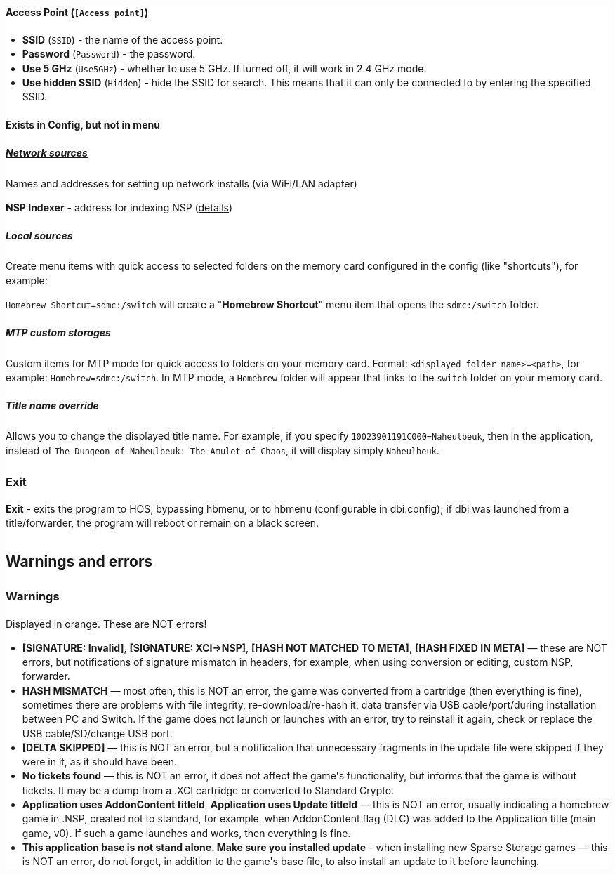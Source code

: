 #### Access Point (`[Access point]`)

* **SSID** (`SSID`) - the name of the access point.
* **Password** (`Password`) - the password.
* **Use 5 GHz** (`Use5GHz`) - whether to use 5 GHz. If turned off, it will work in 2.4 GHz mode.
* **Use hidden SSID** (`Hidden`) - hide the SSID for search. This means that it can only be connected to by entering the specified SSID.

#### Exists in Config, but not in menu

##### [Network sources](#network-sources)
Names and addresses for setting up network installs (via WiFi/LAN adapter)

**NSP Indexer** - address for indexing NSP ([details](https://github.com/rashevskyv/dbi/issues/44))

##### **Local sources**

Create menu items with quick access to selected folders on the memory card configured in the config (like "shortcuts"), for example:

`Homebrew Shortcut=sdmc:/switch` will create a "**Homebrew Shortcut**" menu item that opens the `sdmc:/switch` folder.

##### **MTP custom storages**

Custom items for MTP mode for quick access to folders on your memory card. Format: `<displayed_folder_name>=<path>`, for example: `Homebrew=sdmc:/switch`.
In MTP mode, a `Homebrew` folder will appear that links to the `switch` folder on your memory card.

##### **Title name override**

Allows you to change the displayed title name. For example, if you specify `10023901191C000=Naheulbeuk`, then in the application, instead of `The Dungeon of Naheulbeuk: The Amulet of Chaos`, it will display simply `Naheulbeuk`.

### Exit

**Exit** - exits the program to HOS, bypassing hbmenu, or to hbmenu (configurable in dbi.config); if dbi was launched from a title/forwarder, the program will reboot or remain on a black screen.

## Warnings and errors
### Warnings

Displayed in orange. These are NOT errors!

* **[SIGNATURE: Invalid]**, **[SIGNATURE: XCI->NSP]**, **[HASH NOT MATCHED TO META]**, **[HASH FIXED IN META]** — these are NOT errors, but notifications of signature mismatch in headers, for example, when using conversion or editing, custom NSP, forwarder.
* **HASH MISMATCH** — most often, this is NOT an error, the game was converted from a cartridge (then everything is fine), sometimes there are problems with file integrity, re-download/re-hash it, data transfer via USB cable/port/during installation between PC and Switch.
If the game does not launch or launches with an error, try to reinstall it again, check or replace the USB cable/SD/change USB port.
* **[DELTA SKIPPED]** — this is NOT an error, but a notification that unnecessary fragments in the update file were skipped if they were in it, as it should have been.
* **No tickets found** — this is NOT an error, it does not affect the game's functionality, but informs that the game is without tickets. It may be a dump from a .XCI cartridge or converted to Standard Crypto.
* **Application uses AddonContent titleId**, **Application uses Update titleId** — this is NOT an error, usually indicating a homebrew game in .NSP, created not to standard, for example, when AddonContent flag (DLC) was added to the Application title (main game, v0).
If such a game launches and works, then everything is fine.
* **This application base is not stand alone. Make sure you installed update** - when installing new Sparse Storage games — this is NOT an error, do not forget, in addition to the game's base file, to also install an update to it before launching.
